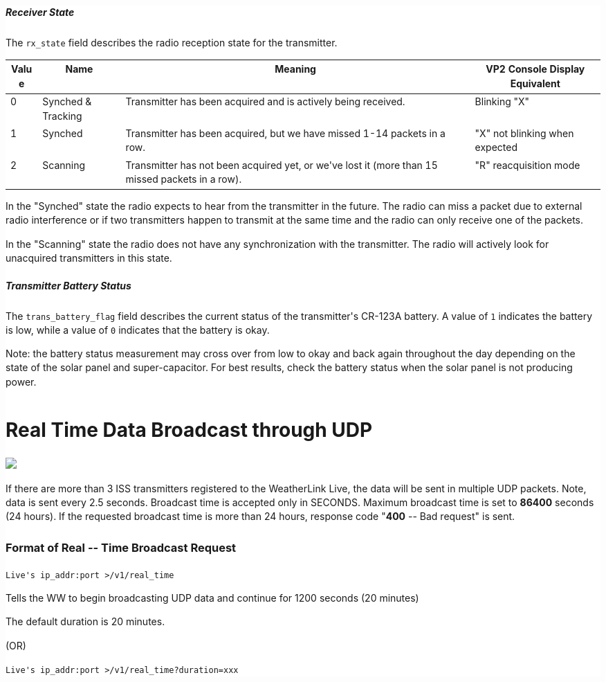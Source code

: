 ##### Receiver State

The `rx_state` field describes the radio reception state for the transmitter.

| Value | Name               | Meaning                                                                                         | VP2 Console Display Equivalent |
| ----- | ------------------ | ----------------------------------------------------------------------------------------------- | ------------------------------ |
| 0     | Synched & Tracking | Transmitter has been acquired and is actively being received.                                   | Blinking "X"                   |
| 1     | Synched            | Transmitter has been acquired, but we have missed 1-14 packets in a row.                        | "X" not blinking when expected |
| 2     | Scanning           | Transmitter has not been acquired yet, or we've lost it (more than 15 missed packets in a row). | "R" reacquisition mode         |

In the "Synched" state the radio expects to hear from the transmitter in the future. The radio can miss a packet due to external radio interference or if two transmitters happen to transmit at the same time and the radio can only receive one of the packets.

In the "Scanning" state the radio does not have any synchronization with the transmitter. The radio will actively look for unacquired transmitters in this state.

##### Transmitter Battery Status

The `trans_battery_flag` field describes the current status of the transmitter's CR-123A battery.
A value of `1` indicates the battery is low, while a value of `0` indicates that the battery is okay.

Note: the battery status measurement may cross over from low to okay and back again throughout the day depending on the state of the solar panel and super-capacitor. For best results, check the battery status when the solar panel is not producing power.

# Real Time Data Broadcast through UDP

![](https://github.com/weatherlink/weatherlink-live-local-api/blob/master/Images/Real-TimeUDPBroadcast.png?raw=true)

If there are more than 3 ISS transmitters
registered to the WeatherLink Live, the data will be sent in multiple
UDP packets. Note, data is sent every 2.5 seconds. Broadcast time is
accepted only in SECONDS. Maximum broadcast time is set to **86400**
seconds (24 hours). If the requested broadcast time is more than 24
hours, response code "**400** -- Bad request" is sent.

### Format of Real -- Time Broadcast Request

```
Live's ip_addr:port >/v1/real_time
```

Tells the WW to begin broadcasting UDP data and continue for 1200
seconds (20 minutes)

The default duration is 20 minutes.

(OR)

```
Live's ip_addr:port >/v1/real_time?duration=xxx
```
